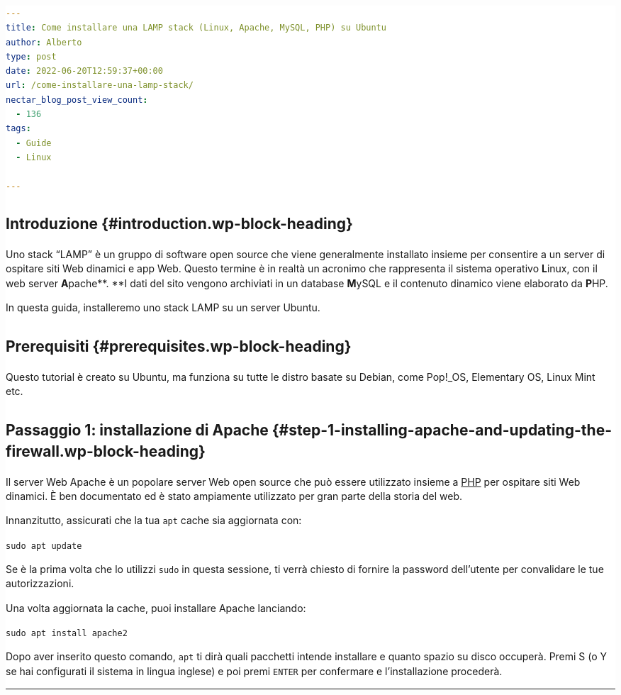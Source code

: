 ```yaml
---
title: Come installare una LAMP stack (Linux, Apache, MySQL, PHP) su Ubuntu
author: Alberto
type: post
date: 2022-06-20T12:59:37+00:00
url: /come-installare-una-lamp-stack/
nectar_blog_post_view_count:
  - 136
tags:
  - Guide
  - Linux

---
```

## Introduzione {#introduction.wp-block-heading}

Uno stack &#8220;LAMP&#8221; è un gruppo di software open source che viene generalmente installato insieme per consentire a un server di ospitare siti Web dinamici e app Web.&nbsp;Questo termine è in realtà un acronimo che rappresenta il&nbsp;sistema operativo&nbsp;**L**inux, con il web server&nbsp;**A**pache**.&nbsp;**I dati del sito vengono archiviati in un&nbsp;database&nbsp;**M**ySQL e il contenuto dinamico viene elaborato da&nbsp;**P**HP.

In questa guida, installeremo uno stack LAMP su un server Ubuntu.

## Prerequisiti {#prerequisites.wp-block-heading}

Questo tutorial è creato su Ubuntu, ma funziona su tutte le distro basate su Debian, come Pop!_OS, Elementary OS, Linux Mint etc.

## Passaggio 1: installazione di Apache {#step-1-installing-apache-and-updating-the-firewall.wp-block-heading}

Il server Web Apache è un popolare server Web open source che può essere utilizzato insieme a [PHP][1] per ospitare siti Web dinamici.&nbsp;È ben documentato ed è stato ampiamente utilizzato per gran parte della storia del web.

Innanzitutto, assicurati che la tua&nbsp;`apt` cache sia aggiornata con:

<pre class="wp-block-code"><code>sudo apt update</code></pre>

Se è la prima volta che lo utilizzi&nbsp;`sudo` in questa sessione, ti verrà chiesto di fornire la password dell&#8217;utente per convalidare le tue autorizzazioni.

Una volta aggiornata la cache, puoi installare Apache lanciando:

<pre class="wp-block-code"><code>sudo apt install apache2</code></pre>

Dopo aver inserito questo comando,&nbsp;`apt` ti dirà quali pacchetti intende installare e quanto spazio su disco occuperà.&nbsp;Premi&nbsp;S (o Y se hai configurati il sistema in lingua inglese) e poi premi&nbsp;`ENTER` per confermare e l&#8217;installazione procederà.

<hr class="wp-block-separator has-alpha-channel-opacity" />


 [1]: https://albertoreineri.it/guide/le-basi-di-php/